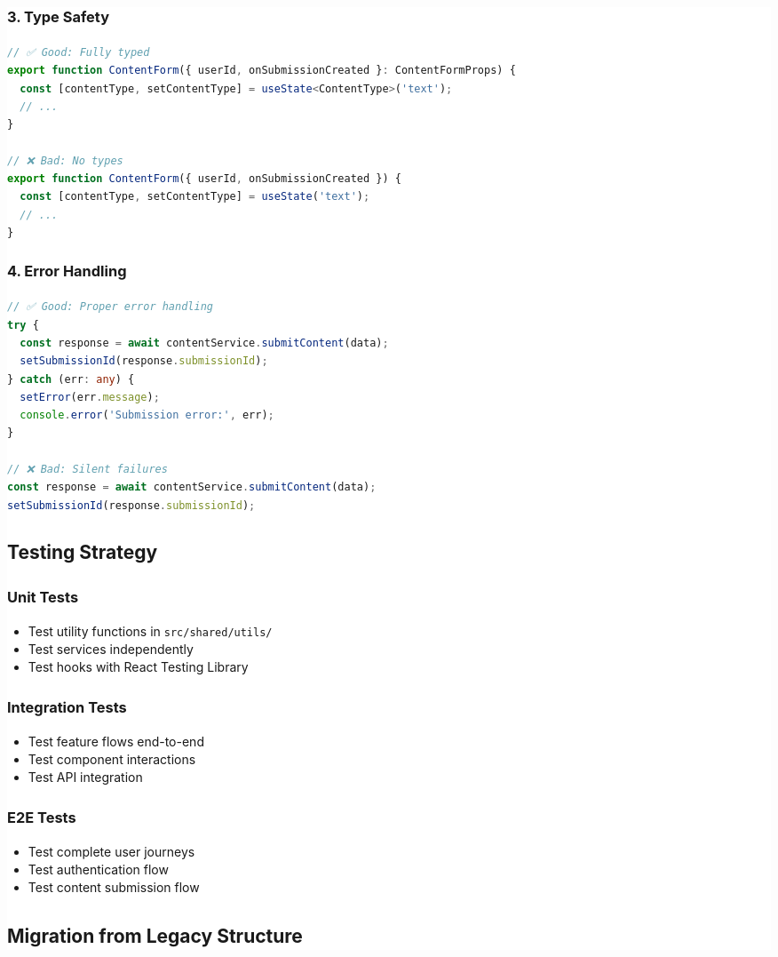 ### 3. Type Safety

```typescript
// ✅ Good: Fully typed
export function ContentForm({ userId, onSubmissionCreated }: ContentFormProps) {
  const [contentType, setContentType] = useState<ContentType>('text');
  // ...
}

// ❌ Bad: No types
export function ContentForm({ userId, onSubmissionCreated }) {
  const [contentType, setContentType] = useState('text');
  // ...
}
```

### 4. Error Handling

```typescript
// ✅ Good: Proper error handling
try {
  const response = await contentService.submitContent(data);
  setSubmissionId(response.submissionId);
} catch (err: any) {
  setError(err.message);
  console.error('Submission error:', err);
}

// ❌ Bad: Silent failures
const response = await contentService.submitContent(data);
setSubmissionId(response.submissionId);
```

## Testing Strategy

### Unit Tests
- Test utility functions in `src/shared/utils/`
- Test services independently
- Test hooks with React Testing Library

### Integration Tests
- Test feature flows end-to-end
- Test component interactions
- Test API integration

### E2E Tests
- Test complete user journeys
- Test authentication flow
- Test content submission flow

## Migration from Legacy Structure
